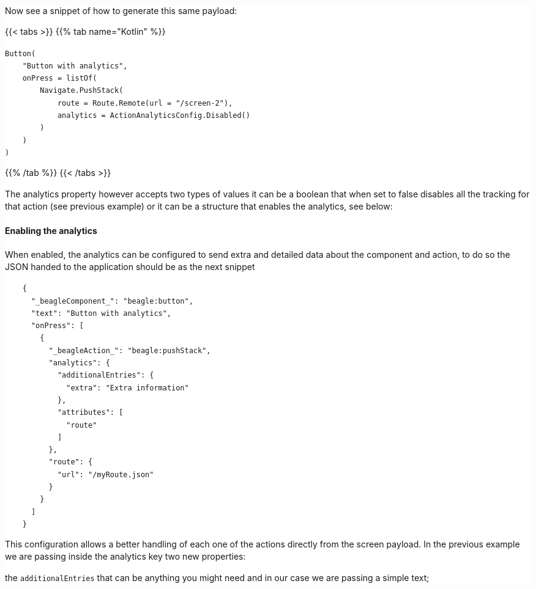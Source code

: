 Now see a snippet of how to generate this same payload:

{{< tabs >}}
{{% tab name="Kotlin" %}}

```
Button(
    "Button with analytics",
    onPress = listOf(
        Navigate.PushStack(
            route = Route.Remote(url = "/screen-2"),
            analytics = ActionAnalyticsConfig.Disabled()
        )
    )
)
```
{{% /tab %}}
{{< /tabs >}}

The analytics property however accepts two types of values it can be a boolean that when set to false disables all the tracking for that action (see previous example) or it can be a structure that enables the analytics, see below:

#### Enabling the analytics
When enabled, the analytics can be configured to send extra and detailed data about the component and action, to do so the JSON handed to the application should be as the next snippet

```text
    {
      "_beagleComponent_": "beagle:button",
      "text": "Button with analytics",
      "onPress": [
        {
          "_beagleAction_": "beagle:pushStack",
          "analytics": {
            "additionalEntries": {
              "extra": "Extra information"
            },
            "attributes": [
              "route"
            ]
          },
          "route": {
            "url": "/myRoute.json"
          }
        }
      ]
    }
```

This configuration allows a better handling of each one of the actions directly from the screen payload. In the previous example we are passing inside the analytics key two new properties:

the ``additionalEntries`` that can be anything you might need and in our case we are passing a simple text;
